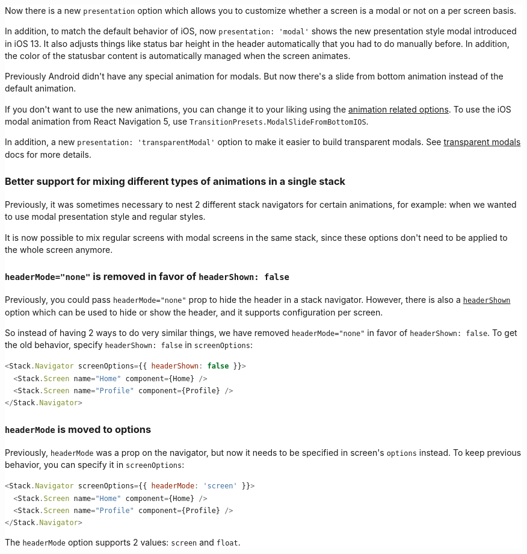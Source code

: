Now there is a new `presentation` option which allows you to customize whether a screen is a modal or not on a per screen basis.

In addition, to match the default behavior of iOS, now `presentation: 'modal'` shows the new presentation style modal introduced in iOS 13. It also adjusts things like status bar height in the header automatically that you had to do manually before. In addition, the color of the statusbar content is automatically managed when the screen animates.

Previously Android didn't have any special animation for modals. But now there's a slide from bottom animation instead of the default animation.

If you don't want to use the new animations, you can change it to your liking using the [animation related options](stack-navigator.md#animations). To use the iOS modal animation from React Navigation 5, use `TransitionPresets.ModalSlideFromBottomIOS`.

In addition, a new `presentation: 'transparentModal'` option to make it easier to build transparent modals. See [transparent modals](stack-navigator.md#transparent-modals) docs for more details.

### Better support for mixing different types of animations in a single stack

Previously, it was sometimes necessary to nest 2 different stack navigators for certain animations, for example: when we wanted to use modal presentation style and regular styles.

It is now possible to mix regular screens with modal screens in the same stack, since these options don't need to be applied to the whole screen anymore.

### `headerMode="none"` is removed in favor of `headerShown: false`

Previously, you could pass `headerMode="none"` prop to hide the header in a stack navigator. However, there is also a [`headerShown`](stack-navigator.md#headershown) option which can be used to hide or show the header, and it supports configuration per screen.

So instead of having 2 ways to do very similar things, we have removed `headerMode="none"` in favor of `headerShown: false`. To get the old behavior, specify `headerShown: false` in `screenOptions`:

```js
<Stack.Navigator screenOptions={{ headerShown: false }}>
  <Stack.Screen name="Home" component={Home} />
  <Stack.Screen name="Profile" component={Profile} />
</Stack.Navigator>
```

### `headerMode` is moved to options

Previously, `headerMode` was a prop on the navigator, but now it needs to be specified in screen's `options` instead. To keep previous behavior, you can specify it in `screenOptions`:

```js
<Stack.Navigator screenOptions={{ headerMode: 'screen' }}>
  <Stack.Screen name="Home" component={Home} />
  <Stack.Screen name="Profile" component={Profile} />
</Stack.Navigator>
```

The `headerMode` option supports 2 values: `screen` and `float`.
